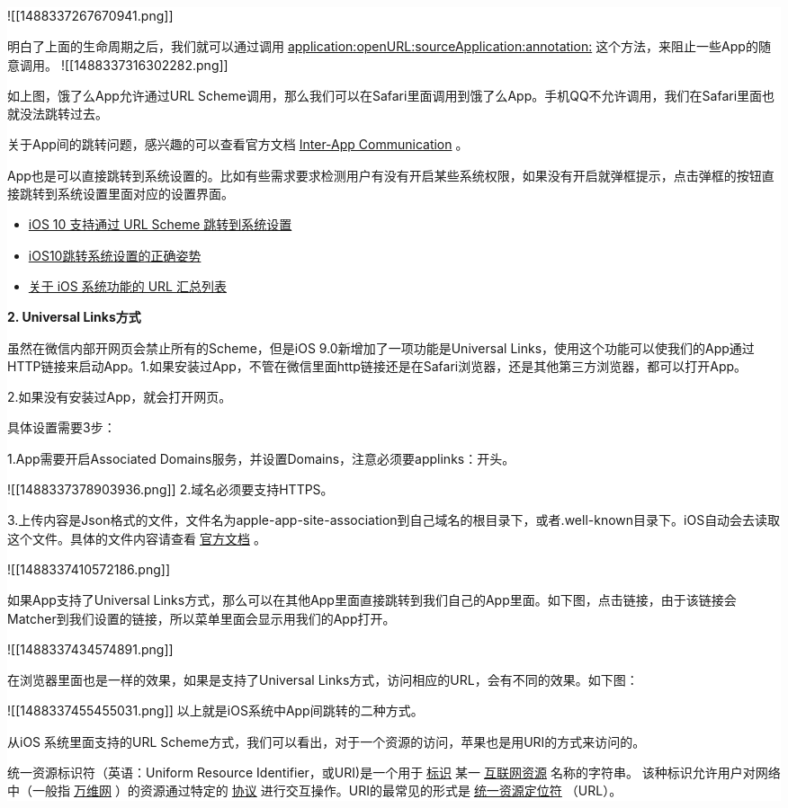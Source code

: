 ![[1488337267670941.png]]

明白了上面的生命周期之后，我们就可以通过调用 [application:openURL:sourceApplication:annotation:](https://developer.apple.com/reference/uikit/uiapplicationdelegate/1623073-application) 这个方法，来阻止一些App的随意调用。
![[1488337316302282.png]]

如上图，饿了么App允许通过URL Scheme调用，那么我们可以在Safari里面调用到饿了么App。手机QQ不允许调用，我们在Safari里面也就没法跳转过去。

关于App间的跳转问题，感兴趣的可以查看官方文档 [Inter-App Communication](https://developer.apple.com/library/content/documentation/iPhone/Conceptual/iPhoneOSProgrammingGuide/Inter-AppCommunication/Inter-AppCommunication.html#//apple_ref/doc/uid/TP40007072-CH6-SW2) 。

App也是可以直接跳转到系统设置的。比如有些需求要求检测用户有没有开启某些系统权限，如果没有开启就弹框提示，点击弹框的按钮直接跳转到系统设置里面对应的设置界面。

* [iOS 10 支持通过 URL Scheme 跳转到系统设置](https://www.zhihu.com/question/50635906/answer/125195317)

* [iOS10跳转系统设置的正确姿势](http://www.jianshu.com/p/bb3f42fdbc31)

* [关于 iOS 系统功能的 URL 汇总列表](http://www.jianshu.com/p/32ca4bcda3d1)

**2. Universal Links方式**

虽然在微信内部开网页会禁止所有的Scheme，但是iOS 9.0新增加了一项功能是Universal Links，使用这个功能可以使我们的App通过HTTP链接来启动App。1.如果安装过App，不管在微信里面http链接还是在Safari浏览器，还是其他第三方浏览器，都可以打开App。

2.如果没有安装过App，就会打开网页。

具体设置需要3步：

1.App需要开启Associated Domains服务，并设置Domains，注意必须要applinks：开头。

![[1488337378903936.png]]
2.域名必须要支持HTTPS。

3.上传内容是Json格式的文件，文件名为apple-app-site-association到自己域名的根目录下，或者.well-known目录下。iOS自动会去读取这个文件。具体的文件内容请查看 [官方文档](https://developer.apple.com/library/content/documentation/General/Conceptual/AppSearch/UniversalLinks.html) 。

![[1488337410572186.png]]

如果App支持了Universal Links方式，那么可以在其他App里面直接跳转到我们自己的App里面。如下图，点击链接，由于该链接会Matcher到我们设置的链接，所以菜单里面会显示用我们的App打开。

![[1488337434574891.png]]

在浏览器里面也是一样的效果，如果是支持了Universal Links方式，访问相应的URL，会有不同的效果。如下图：

![[1488337455455031.png]]
以上就是iOS系统中App间跳转的二种方式。

从iOS 系统里面支持的URL Scheme方式，我们可以看出，对于一个资源的访问，苹果也是用URI的方式来访问的。

统一资源标识符（英语：Uniform Resource Identifier，或URI)是一个用于 [标识](https://zh.wikipedia.org/wiki/%E6%A0%87%E8%AF%86) 某一 [互联网资源](https://zh.wikipedia.org/wiki/%E8%B5%84%E6%BA%90) 名称的字符串。 该种标识允许用户对网络中（一般指 [万维网](https://zh.wikipedia.org/wiki/%E4%B8%87%E7%BB%B4%E7%BD%91) ）的资源通过特定的 [协议](https://zh.wikipedia.org/wiki/%E5%8D%8F%E8%AE%AE) 进行交互操作。URI的最常见的形式是 [统一资源定位符](https://zh.wikipedia.org/wiki/%E7%BB%9F%E4%B8%80%E8%B5%84%E6%BA%90%E5%AE%9A%E4%BD%8D%E7%AC%A6) （URL）。
